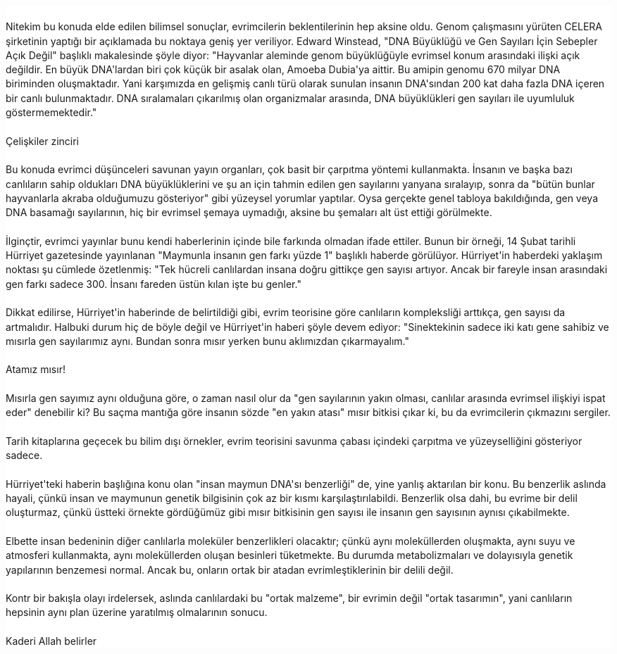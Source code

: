    <br/>
   Nitekim bu konuda elde edilen bilimsel sonuçlar, evrimcilerin beklentilerinin hep aksine oldu. Genom çalışmasını yürüten CELERA şirketinin yaptığı bir açıklamada bu noktaya geniş yer veriliyor. Edward Winstead, "DNA Büyüklüğü ve Gen Sayıları İçin Sebepler Açık Değil" başlıklı makalesinde şöyle diyor: "Hayvanlar aleminde genom büyüklüğüyle evrimsel konum arasındaki ilişki açık değildir. En büyük DNA'lardan biri çok küçük bir asalak olan, Amoeba Dubia'ya aittir. Bu amipin genomu 670 milyar DNA biriminden oluşmaktadır. Yani karşımızda en gelişmiş canlı türü olarak sunulan insanın DNA'sından 200 kat daha fazla DNA içeren bir canlı bulunmaktadır. DNA sıralamaları çıkarılmış olan organizmalar arasında, DNA büyüklükleri gen sayıları ile uyumluluk göstermemektedir."
   <br/>
   <br/>
   Çelişkiler zinciri
   <br/>
   <br/>
   Bu konuda evrimci düşünceleri savunan yayın organları, çok basit bir çarpıtma yöntemi kullanmakta. İnsanın ve başka bazı canlıların sahip oldukları DNA büyüklüklerini ve şu an için tahmin edilen gen sayılarını yanyana sıralayıp, sonra da "bütün bunlar hayvanlarla akraba olduğumuzu gösteriyor" gibi yüzeysel yorumlar yaptılar. Oysa gerçekte genel tabloya bakıldığında, gen veya DNA basamağı sayılarının, hiç bir evrimsel şemaya uymadığı, aksine bu şemaları alt üst ettiği görülmekte.
   <br/>
   <br/>
   İlginçtir, evrimci yayınlar bunu kendi haberlerinin içinde bile farkında olmadan ifade ettiler. Bunun bir örneği, 14 Şubat tarihli Hürriyet gazetesinde yayınlanan "Maymunla insanın gen farkı yüzde 1" başlıklı haberde görülüyor. Hürriyet'in haberdeki yaklaşım noktası şu cümlede özetlenmiş: "Tek hücreli canlılardan insana doğru gittikçe gen sayısı artıyor. Ancak bir fareyle insan arasındaki gen farkı sadece 300. İnsanı fareden üstün kılan işte bu genler."
   <br/>
   <br/>
   Dikkat edilirse, Hürriyet'in haberinde de belirtildiği gibi, evrim teorisine göre canlıların kompleksliği arttıkça, gen sayısı da artmalıdır. Halbuki durum hiç de böyle değil ve Hürriyet'in haberi şöyle devem ediyor: "Sinektekinin sadece iki katı gene sahibiz ve mısırla gen sayılarımız aynı. Bundan sonra mısır yerken bunu aklımızdan çıkarmayalım."
   <br/>
   <br/>
   Atamız mısır!
   <br/>
   <br/>
   Mısırla gen sayımız aynı olduğuna göre, o zaman nasıl olur da "gen sayılarının yakın olması, canlılar arasında evrimsel ilişkiyi ispat eder" denebilir ki? Bu saçma mantığa göre insanın sözde "en yakın atası" mısır bitkisi çıkar ki, bu da evrimcilerin çıkmazını sergiler.
   <br/>
   <br/>
   Tarih kitaplarına geçecek bu bilim dışı örnekler, evrim teorisini savunma çabası içindeki çarpıtma ve yüzeyselliğini gösteriyor sadece.
   <br/>
   <br/>
   Hürriyet'teki haberin başlığına konu olan "insan maymun DNA'sı benzerliği" de, yine yanlış aktarılan bir konu. Bu benzerlik aslında hayali, çünkü insan ve maymunun genetik bilgisinin çok az bir kısmı karşılaştırılabildi. Benzerlik olsa dahi, bu evrime bir delil oluşturmaz, çünkü üstteki örnekte gördüğümüz gibi mısır bitkisinin gen sayısı ile insanın gen sayısının aynısı çıkabilmekte.
   <br/>
   <br/>
   Elbette insan bedeninin diğer canlılarla moleküler benzerlikleri olacaktır; çünkü aynı moleküllerden oluşmakta, aynı suyu ve atmosferi kullanmakta, aynı moleküllerden oluşan besinleri tüketmekte. Bu durumda metabolizmaları ve dolayısıyla genetik yapılarının benzemesi normal. Ancak bu, onların ortak bir atadan evrimleştiklerinin bir delili değil.
   <br/>
   <br/>
   Kontr bir bakışla olayı irdelersek, aslında canlılardaki bu "ortak malzeme", bir evrimin değil "ortak tasarımın", yani canlıların hepsinin aynı plan üzerine yaratılmış olmalarının sonucu.
   <br/>
   <br/>
   Kaderi Allah belirler
   <br/>